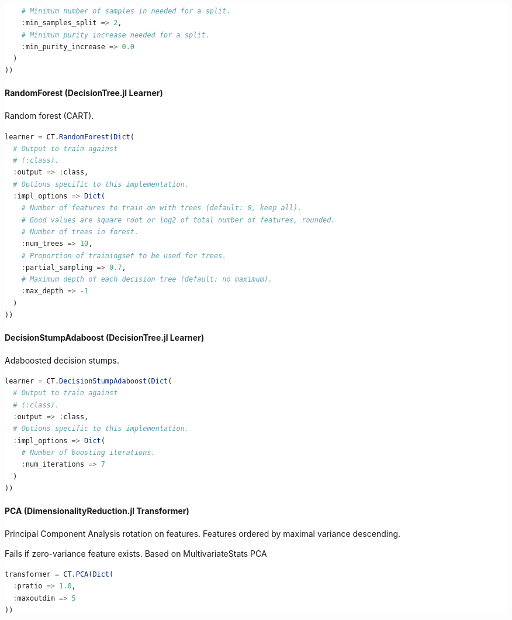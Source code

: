 ```julia
    # Minimum number of samples in needed for a split.
    :min_samples_split => 2,
    # Minimum purity increase needed for a split.
    :min_purity_increase => 0.0
  ) 
))
```

#### RandomForest (DecisionTree.jl Learner)

Random forest (CART).
```julia
learner = CT.RandomForest(Dict(
  # Output to train against
  # (:class).
  :output => :class,
  # Options specific to this implementation.
  :impl_options => Dict(
    # Number of features to train on with trees (default: 0, keep all).
    # Good values are square root or log2 of total number of features, rounded.
    # Number of trees in forest.
    :num_trees => 10,
    # Proportion of trainingset to be used for trees.
    :partial_sampling => 0.7,
    # Maximum depth of each decision tree (default: no maximum).
    :max_depth => -1
  )
))
```

#### DecisionStumpAdaboost (DecisionTree.jl Learner)

Adaboosted decision stumps.
```julia
learner = CT.DecisionStumpAdaboost(Dict(
  # Output to train against
  # (:class).
  :output => :class,
  # Options specific to this implementation.
  :impl_options => Dict(
    # Number of boosting iterations.
    :num_iterations => 7
  )
))
```

#### PCA (DimensionalityReduction.jl Transformer)

Principal Component Analysis rotation
on features.
Features ordered by maximal variance descending.

Fails if zero-variance feature exists. Based on MultivariateStats PCA
```julia
transformer = CT.PCA(Dict(
  :pratio => 1.0,
  :maxoutdim => 5
))
```
